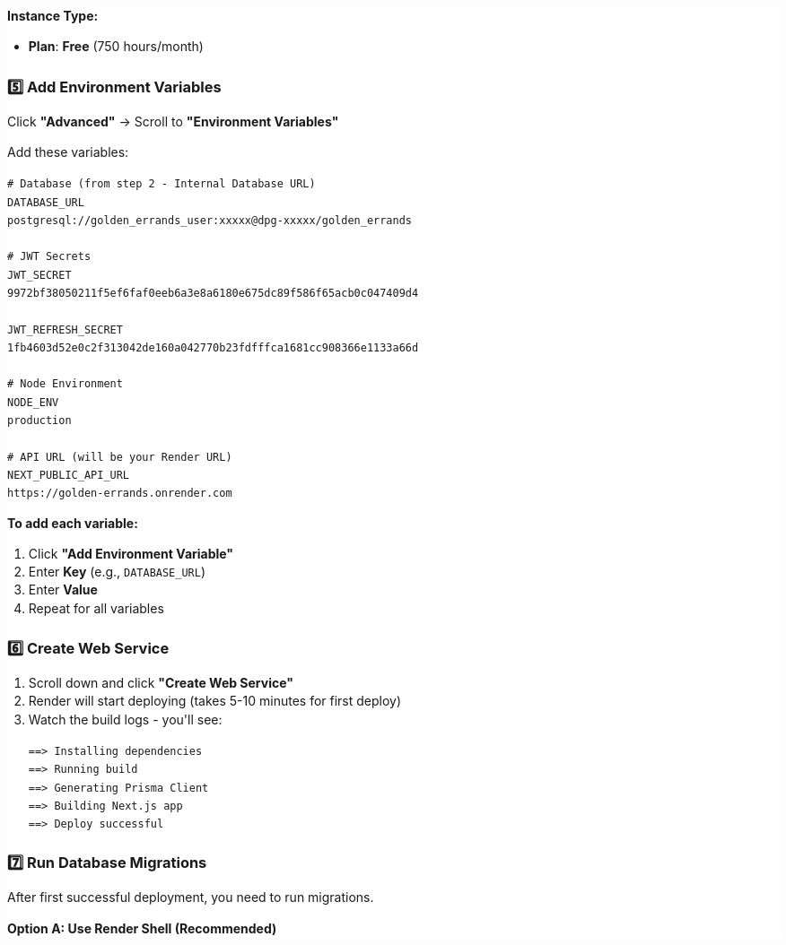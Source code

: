 **Instance Type:**
- **Plan**: **Free** (750 hours/month)

### 5️⃣ **Add Environment Variables**

Click **"Advanced"** → Scroll to **"Environment Variables"**

Add these variables:

```env
# Database (from step 2 - Internal Database URL)
DATABASE_URL
postgresql://golden_errands_user:xxxxx@dpg-xxxxx/golden_errands

# JWT Secrets
JWT_SECRET
9972bf38050211f5ef6faf0eeb6a3e8a6180e675dc89f586f65acb0c047409d4

JWT_REFRESH_SECRET
1fb4603d52e0c2f313042de160a042770b23fdfffca1681cc908366e1133a66d

# Node Environment
NODE_ENV
production

# API URL (will be your Render URL)
NEXT_PUBLIC_API_URL
https://golden-errands.onrender.com
```

**To add each variable:**
1. Click **"Add Environment Variable"**
2. Enter **Key** (e.g., `DATABASE_URL`)
3. Enter **Value**
4. Repeat for all variables

### 6️⃣ **Create Web Service**

1. Scroll down and click **"Create Web Service"**
2. Render will start deploying (takes 5-10 minutes for first deploy)
3. Watch the build logs - you'll see:
   ```
   ==> Installing dependencies
   ==> Running build
   ==> Generating Prisma Client
   ==> Building Next.js app
   ==> Deploy successful
   ```

### 7️⃣ **Run Database Migrations**

After first successful deployment, you need to run migrations.

**Option A: Use Render Shell (Recommended)**
